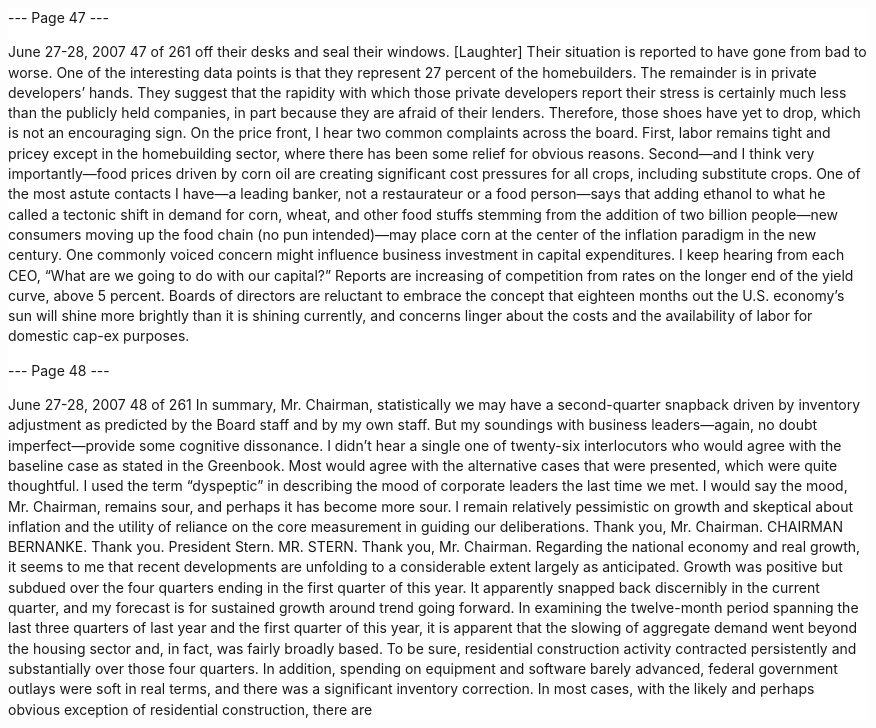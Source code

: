 --- Page 47 ---

June 27-28, 2007 47 of 261
off their desks and seal their windows. [Laughter] Their situation is reported to have
gone from bad to worse. One of the interesting data points is that they represent
27 percent of the homebuilders. The remainder is in private developers’ hands. They
suggest that the rapidity with which those private developers report their stress is
certainly much less than the publicly held companies, in part because they are afraid of
their lenders. Therefore, those shoes have yet to drop, which is not an encouraging sign.
On the price front, I hear two common complaints across the board. First, labor
remains tight and pricey except in the homebuilding sector, where there has been some
relief for obvious reasons. Second—and I think very importantly—food prices driven by
corn oil are creating significant cost pressures for all crops, including substitute crops.
One of the most astute contacts I have—a leading banker, not a restaurateur or a food
person—says that adding ethanol to what he called a tectonic shift in demand for corn,
wheat, and other food stuffs stemming from the addition of two billion people—new
consumers moving up the food chain (no pun intended)—may place corn at the center of
the inflation paradigm in the new century.
One commonly voiced concern might influence business investment in capital
expenditures. I keep hearing from each CEO, “What are we going to do with our
capital?” Reports are increasing of competition from rates on the longer end of the yield
curve, above 5 percent. Boards of directors are reluctant to embrace the concept that
eighteen months out the U.S. economy’s sun will shine more brightly than it is shining
currently, and concerns linger about the costs and the availability of labor for domestic
cap-ex purposes.

--- Page 48 ---

June 27-28, 2007 48 of 261
In summary, Mr. Chairman, statistically we may have a second-quarter snapback
driven by inventory adjustment as predicted by the Board staff and by my own staff. But
my soundings with business leaders—again, no doubt imperfect—provide some cognitive
dissonance. I didn’t hear a single one of twenty-six interlocutors who would agree with
the baseline case as stated in the Greenbook. Most would agree with the alternative cases
that were presented, which were quite thoughtful. I used the term “dyspeptic” in
describing the mood of corporate leaders the last time we met. I would say the mood,
Mr. Chairman, remains sour, and perhaps it has become more sour. I remain relatively
pessimistic on growth and skeptical about inflation and the utility of reliance on the core
measurement in guiding our deliberations. Thank you, Mr. Chairman.
CHAIRMAN BERNANKE. Thank you. President Stern.
MR. STERN. Thank you, Mr. Chairman. Regarding the national economy and
real growth, it seems to me that recent developments are unfolding to a considerable
extent largely as anticipated. Growth was positive but subdued over the four quarters
ending in the first quarter of this year. It apparently snapped back discernibly in the
current quarter, and my forecast is for sustained growth around trend going forward. In
examining the twelve-month period spanning the last three quarters of last year and the
first quarter of this year, it is apparent that the slowing of aggregate demand went beyond
the housing sector and, in fact, was fairly broadly based. To be sure, residential
construction activity contracted persistently and substantially over those four quarters. In
addition, spending on equipment and software barely advanced, federal government
outlays were soft in real terms, and there was a significant inventory correction. In most
cases, with the likely and perhaps obvious exception of residential construction, there are
